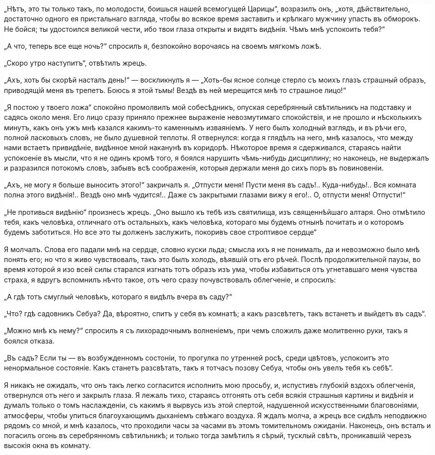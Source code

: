 „Нѣтъ, это ты только такъ, по молодости, боишься нашей всемогущей Царицы“, возразилъ онъ, „хотя, дѣйствительно, достаточно одного ея пристальнаго взгляда, чтобы во всякое время заставить и крѣпкаго мужчину упасть въ обморокъ. Не бойся; ты удостоился великой чести, ибо твои глаза открыты и видятъ видѣнія. Чѣмъ мнѣ успокоить тебя?“

„А что, теперь все еще ночь?“ спросилъ я, безпокойно ворочаясь на своемъ мягкомъ ложѣ.

„Скоро утро наступитъ“, отвѣтилъ жрецъ.

„Ахъ, хоть бы скорѣй насталъ день!“ — воскликнулъ я — „Хоть-бы ясное солнце стерло съ моихъ глазъ страшный образъ, приводящій меня въ трепетъ. Боюсь я этой тьмы! Вездѣ въ ней мерещится мнѣ то страшное лицо!“

„Я постою у твоего ложа“ спокойно промолвилъ мой собесѣдникъ, опуская серебрянный свѣтильникъ на подставку и садясь около меня. Его лицо сразу приняло прежнее выраженіе невозмутимаго спокойствія, и не прошло и нѣсколькихъ минутъ, какъ онъ ужъ мнѣ казался какимъ-то каменнымъ изваяніемъ. У него былъ холодный взглядъ, и въ рѣчи его, полной ласковыхъ словъ, не было душевной теплоты. Я отвернулся: когда я глядѣлъ на него, мнѣ казалось, что между нами встаетъ привидѣніе, видѣнное мной наканунѣ въ коридорѣ. Нѣкоторое время я сдерживался, стараясь найти успокоеніе въ мысли, что я не одинъ кромѣ того, я боялся нарушить чѣмь-нибудь дисциплину; но наконецъ, не выдержалъ и разразился потокомъ словъ, забывъ всѣ соображенія, которыя держали меня до сихъ поръ въ повиновеніи.

„Ахъ, не могу я больше выносить этого!“ закричалъ я. „Отпусти меня! Пусти меня въ садъ!.. Куда-нибудь!.. Вся комната полна этого видѣнія!.. Вездѣ оно мнѣ чудится!.. Даже съ закрытыми глазами вижу я его!.. О, отпусти меня! Отпусти!“

„Не противься видѣнію“ произнесъ жрецъ. „Оно вышло къ тебѣ изъ святилища, изъ священнѣйшаго алтаря. Оно отмѣтило тебя, какъ человѣка, отличнаго отъ остальныхъ, какъ человѣка, котораго мы будемъ отнынѣ почитать и о которомъ будемъ заботиться. Но все это ты долженъ заслужить, покоривъ свое строптивое сердце“

Я молчалъ. Слова его падали мнѣ на сердце, словно куски льда; смысла ихъ я не понималъ, да и невозможно было мнѣ понять его; но что я живо чувствовалъ, такъ это былъ холодъ, вѣявшій отъ его рѣчей. Послѣ продолжительной паузы, во время которой я изо всей силы старался изгнать тотъ образъ изъ ума, чтобы избавиться отъ угнетавшаго меня чувства страха, я вдругъ вспомнилъ нѣчто такое, отъ чего сразу почувствовалъ облегченіе, и спросилъ:

„А гдѣ тотъ смуглый человѣкъ, котораго я видѣлъ вчера въ саду?“

„Что? гдѣ садовникъ Себуа? Да, вѣроятно, спитъ у себя въ комнатѣ; а какъ разсвѣтетъ, такъ встанетъ и выйдетъ въ садъ“.

„Можно мнѣ къ нему?“ спросилъ я съ лихорадочнымъ волненіемъ, при чемъ сложилъ даже молитвенно руки, такъ я боялся отказа.

„Въ садъ? Если ты — въ возбужденномъ состоніи, то прогулка по утренней росѣ, среди цвѣтовъ, успокоитъ это ненормальное состояніе. Какъ станетъ разсвѣтать, такъ я тотчасъ позову Себуа, чтобы онъ увелъ тебя къ себѣ“.

Я никакъ не ожидалъ, что онъ такъ легко согласится исполнить мою просьбу, и, испустивъ глубокій вздохъ облегченія, отвернулся отъ него и закрылъ глаза. Я лежалъ тихо, стараясь отгонять отъ себя всякія страшныя картины и видѣнія и думалъ только о томъ наслажденіи, съ какимъ я вырвусь изъ этой спертой, надушенной искусственными благовоніями, атмосферы, чтобы упиться благоухающимъ дыханіемъ свѣжаго воздуха. Я ждалъ молча, а жрецъ все сидѣлъ неподвижно рядомъ со мной, и мнѣ казалось, что проходили часы за часами въ этомъ томительномъ ожиданіи. Наконецъ, онъ всталъ и погасилъ огонь въ серебрянномъ свѣтильникѣ; и только тогда замѣтилъ я сѣрый, тусклый свѣтъ, проникавшій черезъ высокія окна въ комнату.
